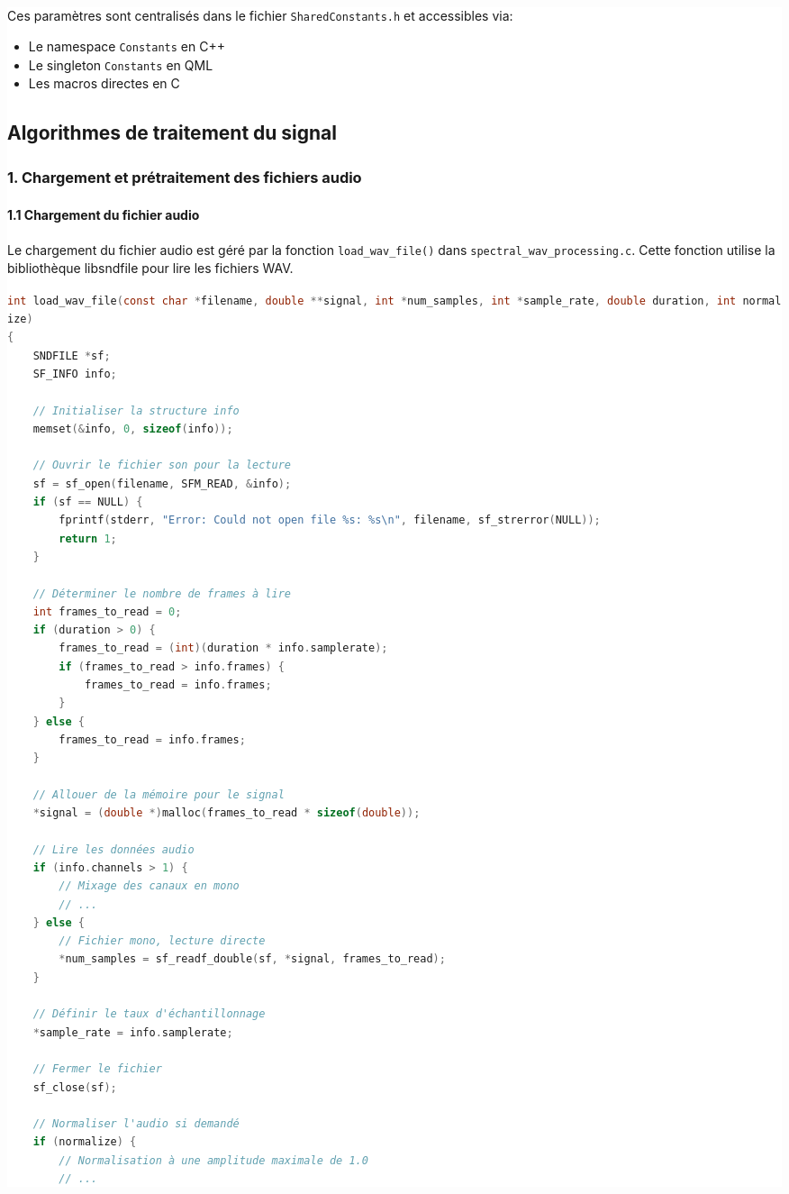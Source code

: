 Ces paramètres sont centralisés dans le fichier `SharedConstants.h` et accessibles via:
- Le namespace `Constants` en C++
- Le singleton `Constants` en QML
- Les macros directes en C

## Algorithmes de traitement du signal

### 1. Chargement et prétraitement des fichiers audio

#### 1.1 Chargement du fichier audio

Le chargement du fichier audio est géré par la fonction `load_wav_file()` dans `spectral_wav_processing.c`. Cette fonction utilise la bibliothèque libsndfile pour lire les fichiers WAV.

```c
int load_wav_file(const char *filename, double **signal, int *num_samples, int *sample_rate, double duration, int normalize)
{
    SNDFILE *sf;
    SF_INFO info;
    
    // Initialiser la structure info
    memset(&info, 0, sizeof(info));
    
    // Ouvrir le fichier son pour la lecture
    sf = sf_open(filename, SFM_READ, &info);
    if (sf == NULL) {
        fprintf(stderr, "Error: Could not open file %s: %s\n", filename, sf_strerror(NULL));
        return 1;
    }
    
    // Déterminer le nombre de frames à lire
    int frames_to_read = 0;
    if (duration > 0) {
        frames_to_read = (int)(duration * info.samplerate);
        if (frames_to_read > info.frames) {
            frames_to_read = info.frames;
        }
    } else {
        frames_to_read = info.frames;
    }
    
    // Allouer de la mémoire pour le signal
    *signal = (double *)malloc(frames_to_read * sizeof(double));
    
    // Lire les données audio
    if (info.channels > 1) {
        // Mixage des canaux en mono
        // ...
    } else {
        // Fichier mono, lecture directe
        *num_samples = sf_readf_double(sf, *signal, frames_to_read);
    }
    
    // Définir le taux d'échantillonnage
    *sample_rate = info.samplerate;
    
    // Fermer le fichier
    sf_close(sf);
    
    // Normaliser l'audio si demandé
    if (normalize) {
        // Normalisation à une amplitude maximale de 1.0
        // ...
```